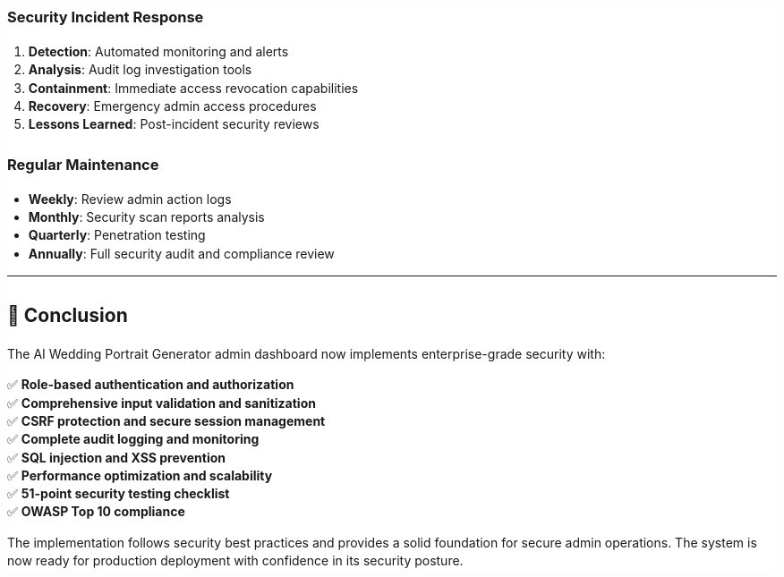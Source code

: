 ### Security Incident Response
1. **Detection**: Automated monitoring and alerts
2. **Analysis**: Audit log investigation tools
3. **Containment**: Immediate access revocation capabilities
4. **Recovery**: Emergency admin access procedures
5. **Lessons Learned**: Post-incident security reviews

### Regular Maintenance
- **Weekly**: Review admin action logs
- **Monthly**: Security scan reports analysis
- **Quarterly**: Penetration testing
- **Annually**: Full security audit and compliance review

---

## 🎯 Conclusion

The AI Wedding Portrait Generator admin dashboard now implements enterprise-grade security with:

✅ **Role-based authentication and authorization**  
✅ **Comprehensive input validation and sanitization**  
✅ **CSRF protection and secure session management**  
✅ **Complete audit logging and monitoring**  
✅ **SQL injection and XSS prevention**  
✅ **Performance optimization and scalability**  
✅ **51-point security testing checklist**  
✅ **OWASP Top 10 compliance**  

The implementation follows security best practices and provides a solid foundation for secure admin operations. The system is now ready for production deployment with confidence in its security posture.